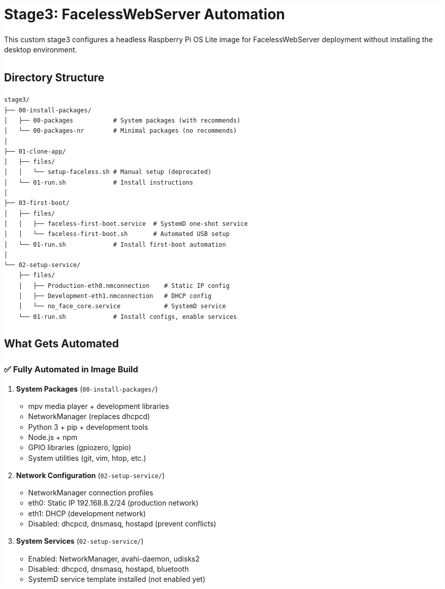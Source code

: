 # Stage3: FacelessWebServer Automation

This custom stage3 configures a headless Raspberry Pi OS Lite image for FacelessWebServer deployment without installing the desktop environment.

## Directory Structure

```
stage3/
├── 00-install-packages/
│   ├── 00-packages           # System packages (with recommends)
│   └── 00-packages-nr        # Minimal packages (no recommends)
│
├── 01-clone-app/
│   ├── files/
│   │   └── setup-faceless.sh # Manual setup (deprecated)
│   └── 01-run.sh             # Install instructions
│
├── 03-first-boot/
│   ├── files/
│   │   ├── faceless-first-boot.service  # SystemD one-shot service
│   │   └── faceless-first-boot.sh       # Automated USB setup
│   └── 01-run.sh             # Install first-boot automation
│
└── 02-setup-service/
    ├── files/
    │   ├── Production-eth0.nmconnection    # Static IP config
    │   ├── Development-eth1.nmconnection   # DHCP config
    │   └── no_face_core.service            # SystemD service
    └── 01-run.sh             # Install configs, enable services
```

## What Gets Automated

### ✅ Fully Automated in Image Build

1. **System Packages** (`00-install-packages/`)
   - mpv media player + development libraries
   - NetworkManager (replaces dhcpcd)
   - Python 3 + pip + development tools
   - Node.js + npm
   - GPIO libraries (gpiozero, lgpio)
   - System utilities (git, vim, htop, etc.)

2. **Network Configuration** (`02-setup-service/`)
   - NetworkManager connection profiles
   - eth0: Static IP 192.168.8.2/24 (production network)
   - eth1: DHCP (development network)
   - Disabled: dhcpcd, dnsmasq, hostapd (prevent conflicts)

3. **System Services** (`02-setup-service/`)
   - Enabled: NetworkManager, avahi-daemon, udisks2
   - Disabled: dhcpcd, dnsmasq, hostapd, bluetooth
   - SystemD service template installed (not enabled yet)
